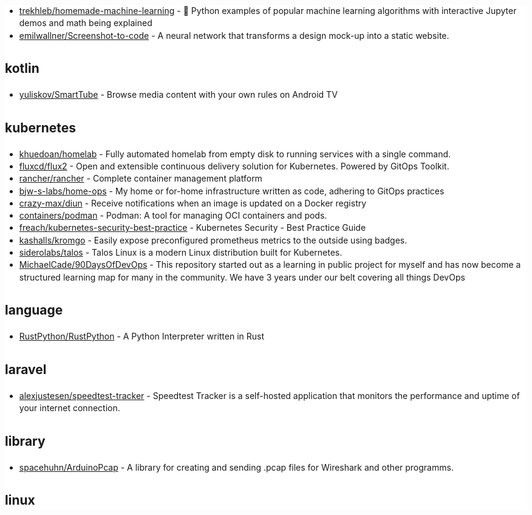 - [trekhleb/homemade-machine-learning](https://github.com/trekhleb/homemade-machine-learning) - 🤖 Python examples of popular machine learning algorithms with interactive Jupyter demos and math being explained
- [emilwallner/Screenshot-to-code](https://github.com/emilwallner/Screenshot-to-code) - A neural network that transforms a design mock-up into a static website.

## kotlin 

- [yuliskov/SmartTube](https://github.com/yuliskov/SmartTube) - Browse media content with your own rules on Android TV

## kubernetes 

- [khuedoan/homelab](https://github.com/khuedoan/homelab) - Fully automated homelab from empty disk to running services with a single command.
- [fluxcd/flux2](https://github.com/fluxcd/flux2) - Open and extensible continuous delivery solution for Kubernetes. Powered by GitOps Toolkit.
- [rancher/rancher](https://github.com/rancher/rancher) - Complete container management platform
- [bjw-s-labs/home-ops](https://github.com/bjw-s-labs/home-ops) - My home or for-home infrastructure written as code, adhering to GitOps practices
- [crazy-max/diun](https://github.com/crazy-max/diun) - Receive notifications when an image is updated on a Docker registry
- [containers/podman](https://github.com/containers/podman) - Podman: A tool for managing OCI containers and pods.
- [freach/kubernetes-security-best-practice](https://github.com/freach/kubernetes-security-best-practice) - Kubernetes Security - Best Practice Guide
- [kashalls/kromgo](https://github.com/kashalls/kromgo) - Easily expose preconfigured prometheus metrics to the outside using badges.
- [siderolabs/talos](https://github.com/siderolabs/talos) - Talos Linux is a modern Linux distribution built for Kubernetes.
- [MichaelCade/90DaysOfDevOps](https://github.com/MichaelCade/90DaysOfDevOps) - This repository started out as a learning in public project for myself and has now become a structured learning map for many in the community. We have 3 years under our belt covering all things DevOps

## language 

- [RustPython/RustPython](https://github.com/RustPython/RustPython) - A Python Interpreter written in Rust

## laravel 

- [alexjustesen/speedtest-tracker](https://github.com/alexjustesen/speedtest-tracker) - Speedtest Tracker is a self-hosted application that monitors the performance and uptime of your internet connection.

## library 

- [spacehuhn/ArduinoPcap](https://github.com/spacehuhn/ArduinoPcap) - A library for creating and sending .pcap files for Wireshark and other programms.

## linux 
